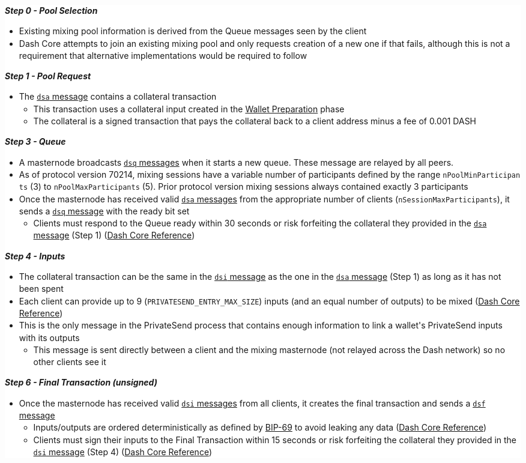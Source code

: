 _**Step 0 - Pool Selection**_
  * Existing mixing pool information is derived from the Queue messages seen by the client
  * Dash Core attempts to join an existing mixing pool and only requests creation of a new one if that fails, although this is not a requirement that alternative implementations would be required to follow

_**Step 1 - Pool Request**_

  * The [`dsa` message](core-ref-p2p-network-privatesend-messages#section-dsa) contains a collateral transaction
    * This transaction uses a collateral input created in the [Wallet Preparation](#privatesend-wallet-preparation) phase
    * The collateral is a signed transaction that pays the collateral back to a client address minus a fee of 0.001 DASH

_**Step 3 - Queue**_

  * A masternode broadcasts [`dsq` messages](core-ref-p2p-network-privatesend-messages#section-dsq) when it starts a new queue. These message are relayed by all peers.
  * As of protocol version 70214, mixing sessions have a variable number of participants defined by the range `nPoolMinParticipants` (3) to `nPoolMaxParticipants` (5). Prior protocol version mixing sessions always contained exactly 3 participants
  * Once the masternode has received valid [`dsa` messages](core-ref-p2p-network-privatesend-messages#section-dsa) from the appropriate number of clients (`nSessionMaxParticipants`), it sends a [`dsq` message](core-ref-p2p-network-privatesend-messages#section-dsq) with the ready bit set
    * Clients must respond to the Queue ready within 30 seconds or risk forfeiting the collateral they provided in the [`dsa` message](core-ref-p2p-network-privatesend-messages#section-dsa) (Step 1) ([Dash Core Reference](https://github.com/dashpay/dash/blob/e9f7142ed01c0d7b53ef8b5f6f3f6375a68ef422/src/privatesend.h#L23))

_**Step 4 - Inputs**_

  * The collateral transaction can be the same in the [`dsi` message](core-ref-p2p-network-privatesend-messages#section-dsi) as the one in the [`dsa` message](core-ref-p2p-network-privatesend-messages#section-dsa) (Step 1) as long as it has not been spent
  * Each client can provide up to 9 (`PRIVATESEND_ENTRY_MAX_SIZE`) inputs (and an equal number of outputs) to be mixed ([Dash Core Reference](https://github.com/dashpay/dash/blob/e9f7142ed01c0d7b53ef8b5f6f3f6375a68ef422/src/privatesend.h#L29))
  * This is the only message in the PrivateSend process that contains enough information to link a wallet's PrivateSend inputs with its outputs
    * This message is sent directly between a client and the mixing masternode (not relayed across the Dash network) so no other clients see it

_**Step 6 - Final Transaction (unsigned)**_

  * Once the masternode has received valid [`dsi` messages](core-ref-p2p-network-privatesend-messages#section-dsi) from all clients, it creates the final transaction and sends a [`dsf` message](core-ref-p2p-network-privatesend-messages#section-dsf)
    * Inputs/outputs are ordered deterministically as defined by [BIP-69](https://github.com/dashevo/bips/blob/master/bip-0069.mediawiki#Abstract) to avoid leaking any data ([Dash Core Reference](https://github.com/dashpay/dash/blob/e596762ca22d703a79c6880a9d3edb1c7c972fd3/src/privatesend-server.cpp#L321-#L322))
    * Clients must sign their inputs to the Final Transaction within 15 seconds or risk forfeiting the collateral they provided in the [`dsi` message](core-ref-p2p-network-privatesend-messages#section-dsi) (Step 4) ([Dash Core Reference](https://github.com/dashpay/dash/blob/e9f7142ed01c0d7b53ef8b5f6f3f6375a68ef422/src/privatesend.h#L24))
